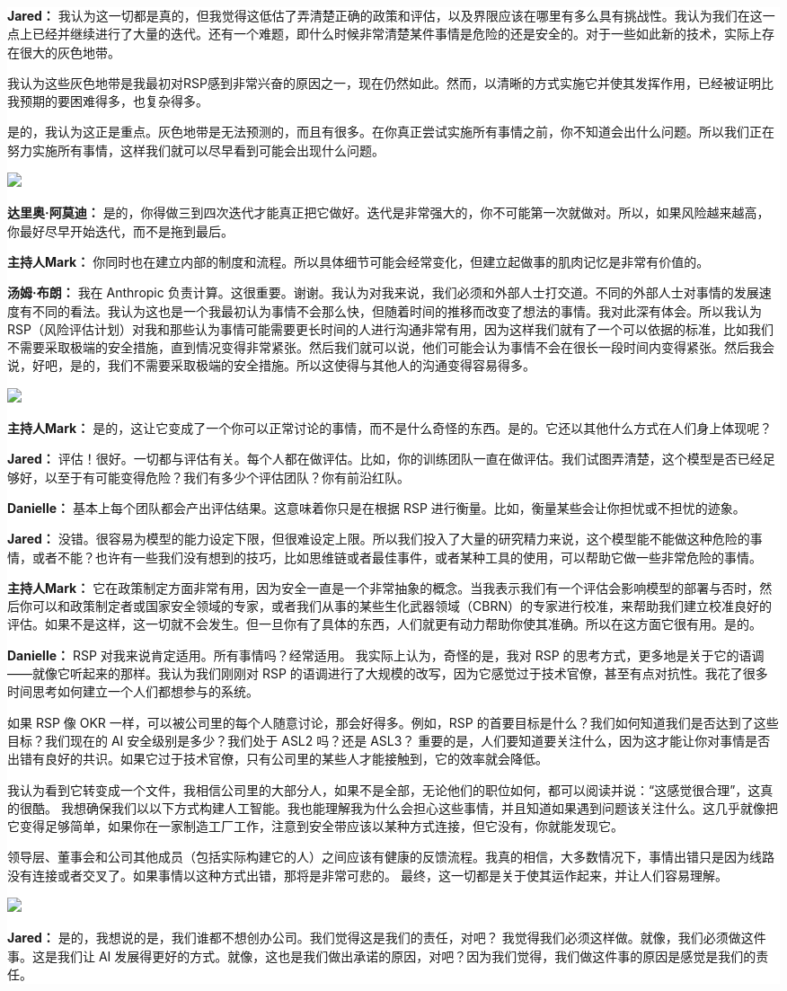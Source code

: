**Jared：**
我认为这一切都是真的，但我觉得这低估了弄清楚正确的政策和评估，以及界限应该在哪里有多么具有挑战性。我认为我们在这一点上已经并继续进行了大量的迭代。还有一个难题，即什么时候非常清楚某件事情是危险的还是安全的。对于一些如此新的技术，实际上存在很大的灰色地带。

我认为这些灰色地带是我最初对RSP感到非常兴奋的原因之一，现在仍然如此。然而，以清晰的方式实施它并使其发挥作用，已经被证明比我预期的要困难得多，也复杂得多。

是的，我认为这正是重点。灰色地带是无法预测的，而且有很多。在你真正尝试实施所有事情之前，你不知道会出什么问题。所以我们正在努力实施所有事情，这样我们就可以尽早看到可能会出现什么问题。

![](https://mmbiz.qpic.cn/sz_mmbiz_jpg/ClW8NejCpBMCksSYdWOYMjY0iaxA9j33dXWVjs90IvFm9T6Mk5Cm7kE2YiamBwTfg9qAGyMia3bic1URmp4Oc3LsSA/640?wx_fmt=jpeg&from=appmsg)

**达里奥·阿莫迪：**
是的，你得做三到四次迭代才能真正把它做好。迭代是非常强大的，你不可能第一次就做对。所以，如果风险越来越高，你最好尽早开始迭代，而不是拖到最后。

**主持人Mark：** 你同时也在建立内部的制度和流程。所以具体细节可能会经常变化，但建立起做事的肌肉记忆是非常有价值的。

**汤姆·布朗：** 我在 Anthropic
负责计算。这很重要。谢谢。我认为对我来说，我们必须和外部人士打交道。不同的外部人士对事情的发展速度有不同的看法。我认为这也是一个我最初认为事情不会那么快，但随着时间的推移而改变了想法的事情。我对此深有体会。所以我认为
RSP（风险评估计划）对我和那些认为事情可能需要更长时间的人进行沟通非常有用，因为这样我们就有了一个可以依据的标准，比如我们不需要采取极端的安全措施，直到情况变得非常紧张。然后我们就可以说，他们可能会认为事情不会在很长一段时间内变得紧张。然后我会说，好吧，是的，我们不需要采取极端的安全措施。所以这使得与其他人的沟通变得容易得多。

![](https://mmbiz.qpic.cn/sz_mmbiz_jpg/ClW8NejCpBMCksSYdWOYMjY0iaxA9j33dwCsas8weBJUdVeuy2t6nBVj55ibUgyia4GXyroja01bORYCdMUHIUmJA/640?wx_fmt=jpeg&from=appmsg)

**主持人Mark：** 是的，这让它变成了一个你可以正常讨论的事情，而不是什么奇怪的东西。是的。它还以其他什么方式在人们身上体现呢？

**Jared：**
评估！很好。一切都与评估有关。每个人都在做评估。比如，你的训练团队一直在做评估。我们试图弄清楚，这个模型是否已经足够好，以至于有可能变得危险？我们有多少个评估团队？你有前沿红队。

**Danielle：** 基本上每个团队都会产出评估结果。这意味着你只是在根据 RSP 进行衡量。比如，衡量某些会让你担忧或不担忧的迹象。

**Jared：**
没错。很容易为模型的能力设定下限，但很难设定上限。所以我们投入了大量的研究精力来说，这个模型能不能做这种危险的事情，或者不能？也许有一些我们没有想到的技巧，比如思维链或者最佳事件，或者某种工具的使用，可以帮助它做一些非常危险的事情。

**主持人Mark：**
它在政策制定方面非常有用，因为安全一直是一个非常抽象的概念。当我表示我们有一个评估会影响模型的部署与否时，然后你可以和政策制定者或国家安全领域的专家，或者我们从事的某些生化武器领域（CBRN）的专家进行校准，来帮助我们建立校准良好的评估。如果不是这样，这一切就不会发生。但一旦你有了具体的东西，人们就更有动力帮助你使其准确。所以在这方面它很有用。是的。

**Danielle：** RSP 对我来说肯定适用。所有事情吗？经常适用。 我实际上认为，奇怪的是，我对 RSP
的思考方式，更多地是关于它的语调——就像它听起来的那样。我认为我们刚刚对 RSP
的语调进行了大规模的改写，因为它感觉过于技术官僚，甚至有点对抗性。我花了很多时间思考如何建立一个人们都想参与的系统。

如果 RSP 像 OKR 一样，可以被公司里的每个人随意讨论，那会好得多。例如，RSP 的首要目标是什么？我们如何知道我们是否达到了这些目标？我们现在的
AI 安全级别是多少？我们处于 ASL2 吗？还是 ASL3？
重要的是，人们要知道要关注什么，因为这才能让你对事情是否出错有良好的共识。如果它过于技术官僚，只有公司里的某些人才能接触到，它的效率就会降低。

我认为看到它转变成一个文件，我相信公司里的大部分人，如果不是全部，无论他们的职位如何，都可以阅读并说：“这感觉很合理”，这真的很酷。
我想确保我们以以下方式构建人工智能。我也能理解我为什么会担心这些事情，并且知道如果遇到问题该关注什么。这几乎就像把它变得足够简单，如果你在一家制造工厂工作，注意到安全带应该以某种方式连接，但它没有，你就能发现它。

领导层、董事会和公司其他成员（包括实际构建它的人）之间应该有健康的反馈流程。我真的相信，大多数情况下，事情出错只是因为线路没有连接或者交叉了。如果事情以这种方式出错，那将是非常可悲的。
最终，这一切都是关于使其运作起来，并让人们容易理解。

![](https://mmbiz.qpic.cn/sz_mmbiz_jpg/ClW8NejCpBMCksSYdWOYMjY0iaxA9j33dTWOwULobxAsdzqC7qo4iadSwsDaLsgrktUthgByDI9T2ZYEo0TBhR6w/640?wx_fmt=jpeg&from=appmsg)

**Jared：** 是的，我想说的是，我们谁都不想创办公司。我们觉得这是我们的责任，对吧？ 我觉得我们必须这样做。就像，我们必须做这件事。这是我们让 AI
发展得更好的方式。就像，这也是我们做出承诺的原因，对吧？因为我们觉得，我们做这件事的原因是感觉是我们的责任。
